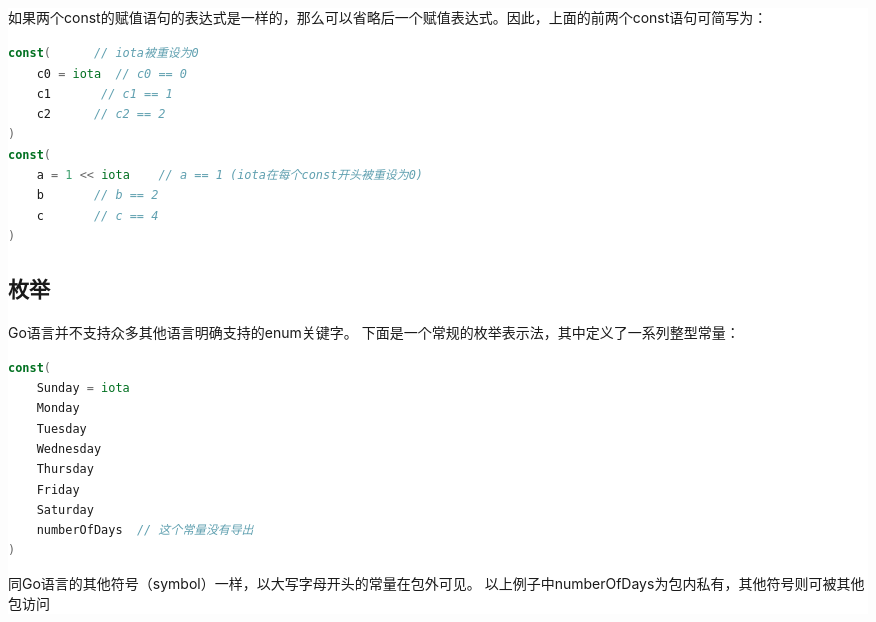 如果两个const的赋值语句的表达式是一样的，那么可以省略后一个赋值表达式。因此，上面的前两个const语句可简写为：

```go
const(      // iota被重设为0
	c0 = iota  // c0 == 0 
	c1       // c1 == 1 
	c2      // c2 == 2 
) 
const( 
	a = 1 << iota    // a == 1 (iota在每个const开头被重设为0) 
	b       // b == 2 
	c       // c == 4 
) 
```

## 枚举
Go语言并不支持众多其他语言明确支持的enum关键字。
下面是一个常规的枚举表示法，其中定义了一系列整型常量：

```go
const( 
	Sunday = iota
	Monday 
	Tuesday 
	Wednesday 
	Thursday 
	Friday 
	Saturday 
	numberOfDays  // 这个常量没有导出
) 
```
同Go语言的其他符号（symbol）一样，以大写字母开头的常量在包外可见。
以上例子中numberOfDays为包内私有，其他符号则可被其他包访问

